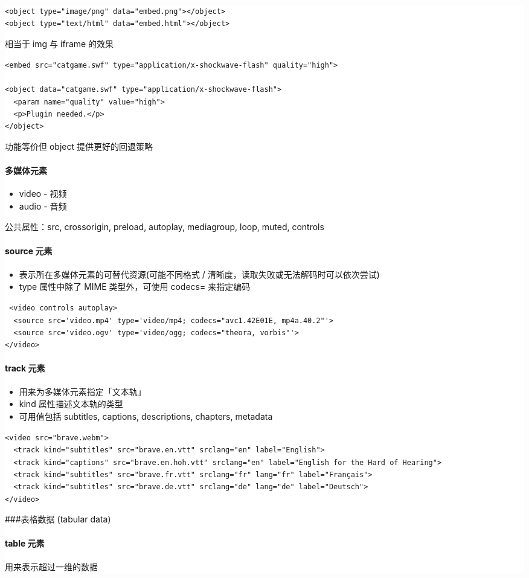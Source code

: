 ```
<object type="image/png" data="embed.png"></object>
<object type="text/html" data="embed.html"></object>
```
相当于 img 与 iframe 的效果

```
<embed src="catgame.swf" type="application/x-shockwave-flash" quality="high">

<object data="catgame.swf" type="application/x-shockwave-flash">
  <param name="quality" value="high">
  <p>Plugin needed.</p>
</object>
```
功能等价但 object 提供更好的回退策略


#### 多媒体元素

- video - 视频
- audio - 音频

公共属性：src, crossorigin, preload, autoplay, mediagroup, loop, muted, controls


#### source 元素

- 表示所在多媒体元素的可替代资源(可能不同格式 / 清晰度，读取失败或无法解码时可以依次尝试)
- type 属性中除了 MIME 类型外，可使用 codecs= 来指定编码
```
 <video controls autoplay>
  <source src='video.mp4' type='video/mp4; codecs="avc1.42E01E, mp4a.40.2"'>
  <source src='video.ogv' type='video/ogg; codecs="theora, vorbis"'>
</video>
```

#### track 元素

- 用来为多媒体元素指定「文本轨」
- kind 属性描述文本轨的类型
- 可用值包括 subtitles, captions, descriptions, chapters, metadata

```
<video src="brave.webm">
  <track kind="subtitles" src="brave.en.vtt" srclang="en" label="English">
  <track kind="captions" src="brave.en.hoh.vtt" srclang="en" label="English for the Hard of Hearing">
  <track kind="subtitles" src="brave.fr.vtt" srclang="fr" lang="fr" label="Français">
  <track kind="subtitles" src="brave.de.vtt" srclang="de" lang="de" label="Deutsch">
</video>
```

###表格数据 (tabular data)

#### table 元素

用来表示超过一维的数据
